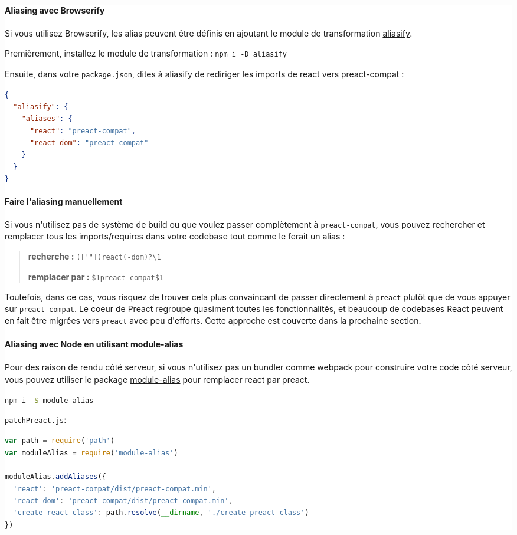 #### Aliasing avec Browserify

Si vous utilisez Browserify, les alias peuvent être définis en ajoutant le module de transformation [aliasify](https://www.npmjs.com/package/aliasify).

Premièrement, installez le module de transformation : `npm i -D aliasify`

Ensuite, dans votre `package.json`, dites à aliasify de rediriger les imports de react vers preact-compat :

```json
{
  "aliasify": {
    "aliases": {
      "react": "preact-compat",
      "react-dom": "preact-compat"
    }
  }
}
```

#### Faire l'aliasing manuellement

Si vous n'utilisez pas de système de build ou que voulez passer complètement à `preact-compat`, vous pouvez rechercher et remplacer tous les imports/requires dans votre codebase tout comme le ferait un alias :

> **recherche :**    `(['"])react(-dom)?\1`
>
> **remplacer par :** `$1preact-compat$1`

Toutefois, dans ce cas, vous risquez de trouver cela plus convaincant de passer directement à `preact` plutôt que de vous appuyer sur `preact-compat`. Le coeur de Preact regroupe quasiment toutes les fonctionnalités, et beaucoup de codebases React peuvent en fait être migrées vers `preact` avec peu d'efforts.
Cette approche est couverte dans la prochaine section.

#### Aliasing avec Node en utilisant module-alias

Pour des raison de rendu côté serveur, si vous n'utilisez pas un bundler comme webpack pour construire votre code côté serveur, vous pouvez utiliser le package [module-alias](https://www.npmjs.com/package/module-alias) pour remplacer react par preact.

```bash
npm i -S module-alias
```

`patchPreact.js`:
```js
var path = require('path')
var moduleAlias = require('module-alias')

moduleAlias.addAliases({
  'react': 'preact-compat/dist/preact-compat.min',
  'react-dom': 'preact-compat/dist/preact-compat.min',
  'create-react-class': path.resolve(__dirname, './create-preact-class')
})
```


[babel]: https://babeljs.io
[bublé]: https://buble.surge.sh
[JSX]: https://facebook.github.io/jsx/
[JSX Pragma]: http://www.jasonformat.com/wtf-is-jsx/
[preact-boilerplate]: https://github.com/developit/preact-boilerplate
[hyperscript]: https://github.com/dominictarr/hyperscript